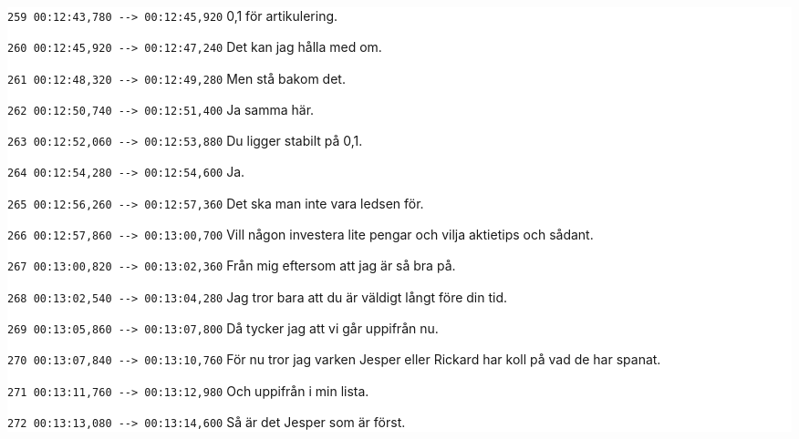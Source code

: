 

`259 00:12:43,780 --> 00:12:45,920`
0,1 för artikulering.



`260 00:12:45,920 --> 00:12:47,240`
Det kan jag hålla med om.



`261 00:12:48,320 --> 00:12:49,280`
Men stå bakom det.



`262 00:12:50,740 --> 00:12:51,400`
Ja samma här.



`263 00:12:52,060 --> 00:12:53,880`
Du ligger stabilt på 0,1.



`264 00:12:54,280 --> 00:12:54,600`
Ja.



`265 00:12:56,260 --> 00:12:57,360`
Det ska man inte vara ledsen för.



`266 00:12:57,860 --> 00:13:00,700`
Vill någon investera lite pengar och vilja aktietips och sådant.



`267 00:13:00,820 --> 00:13:02,360`
Från mig eftersom att jag är så bra på.



`268 00:13:02,540 --> 00:13:04,280`
Jag tror bara att du är väldigt långt före din tid.



`269 00:13:05,860 --> 00:13:07,800`
Då tycker jag att vi går uppifrån nu.



`270 00:13:07,840 --> 00:13:10,760`
För nu tror jag varken Jesper eller Rickard har koll på vad de har spanat.



`271 00:13:11,760 --> 00:13:12,980`
Och uppifrån i min lista.



`272 00:13:13,080 --> 00:13:14,600`
Så är det Jesper som är först.
